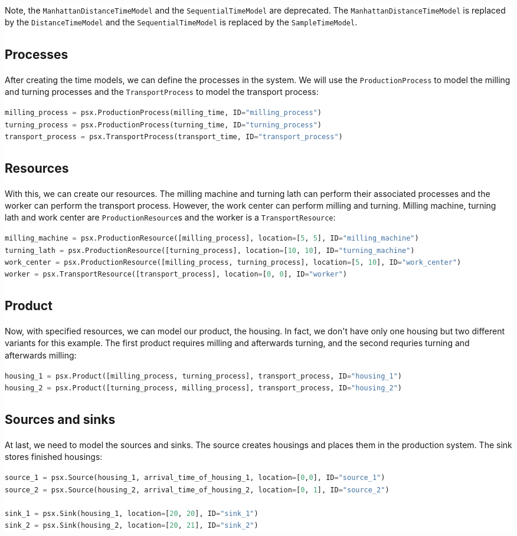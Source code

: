 Note, the `ManhattanDistanceTimeModel` and the `SequentialTimeModel` are deprecated. The `ManhattanDistanceTimeModel` is replaced by the `DistanceTimeModel` and the `SequentialTimeModel` is replaced by the `SampleTimeModel`.

## Processes

After creating the time models, we can define the processes in the system. We will use the `ProductionProcess` to model the milling and turning processes and the `TransportProcess` to model the transport process:

```python
milling_process = psx.ProductionProcess(milling_time, ID="milling_process")
turning_process = psx.ProductionProcess(turning_time, ID="turning_process")
transport_process = psx.TransportProcess(transport_time, ID="transport_process")
```

## Resources

With this, we can create our resources. The milling machine and turning lath can perform their associated processes and the worker can perform the transport process. However, the work center can perform milling and turning. Milling machine, turning lath and work center are `ProductionResource`s and the worker is a `TransportResource`:

```python
milling_machine = psx.ProductionResource([milling_process], location=[5, 5], ID="milling_machine")
turning_lath = psx.ProductionResource([turning_process], location=[10, 10], ID="turning_machine")
work_center = psx.ProductionResource([milling_process, turning_process], location=[5, 10], ID="work_center")
worker = psx.TransportResource([transport_process], location=[0, 0], ID="worker")
```

## Product

Now, with specified resources, we can model our product, the housing. In fact, we don't have only one housing but two different variants for this example. The first product requires milling and afterwards turning, and the second requries turning and afterwards milling:

```python
housing_1 = psx.Product([milling_process, turning_process], transport_process, ID="housing_1")
housing_2 = psx.Product([turning_process, milling_process], transport_process, ID="housing_2")
```

## Sources and sinks

At last, we need to model the sources and sinks. The source creates housings and places them in the production system. The sink stores finished housings:

```python
source_1 = psx.Source(housing_1, arrival_time_of_housing_1, location=[0,0], ID="source_1")
source_2 = psx.Source(housing_2, arrival_time_of_housing_2, location=[0, 1], ID="source_2")

sink_1 = psx.Sink(housing_1, location=[20, 20], ID="sink_1")
sink_2 = psx.Sink(housing_2, location=[20, 21], ID="sink_2")
```
